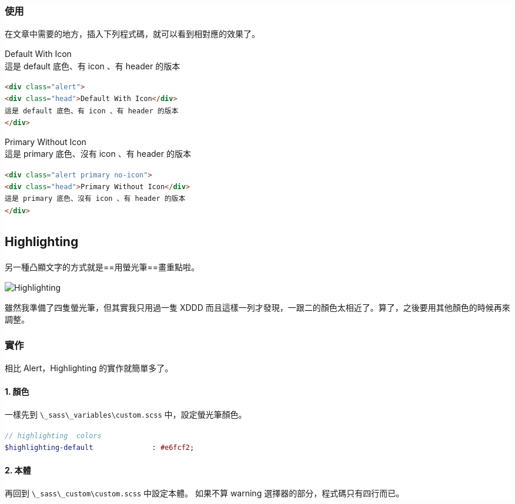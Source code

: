 
### 使用
在文章中需要的地方，插入下列程式碼，就可以看到相對應的效果了。

<div class="alert">
<div class="head">Default With Icon</div>
這是 default 底色、有 icon 、有 header 的版本
</div>

```html
<div class="alert">
<div class="head">Default With Icon</div>
這是 default 底色、有 icon 、有 header 的版本
</div>
```
<p class="paragraph-spacing"></p>

<div class="alert primary no-icon">
<div class="head">Primary Without Icon</div>
這是 primary 底色、沒有 icon 、有 header 的版本
</div>

```html
<div class="alert primary no-icon">
<div class="head">Primary Without Icon</div>
這是 primary 底色、沒有 icon 、有 header 的版本
</div>
```



## Highlighting
另一種凸顯文字的方式就是==用螢光筆==畫重點啦。

<p class="illustration">
    <img src="https://i.imgur.com/ZaF6hhZ.png" alt="Highlighting">
</p>


雖然我準備了四隻螢光筆，但其實我只用過一隻 XDDD 而且這樣一列才發現，一跟二的顏色太相近了。算了，之後要用其他顏色的時候再來調整。


### 實作
相比 Alert，Highlighting 的實作就簡單多了。

#### 1. 顏色
一樣先到 `\_sass\_variables\custom.scss` 中，設定螢光筆顏色。

```sass
// highlighting  colors
$highlighting-default              : #e6fcf2;
```


#### 2. 本體
再回到 `\_sass\_custom\custom.scss` 中設定本體。 如果不算 warning 選擇器的部分，程式碼只有四行而已。
